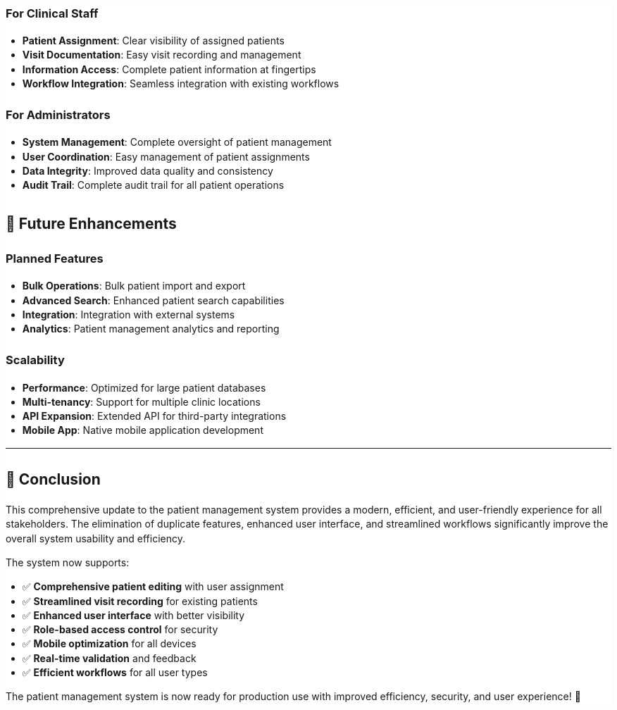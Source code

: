 ### **For Clinical Staff**
- **Patient Assignment**: Clear visibility of assigned patients
- **Visit Documentation**: Easy visit recording and management
- **Information Access**: Complete patient information at fingertips
- **Workflow Integration**: Seamless integration with existing workflows

### **For Administrators**
- **System Management**: Complete oversight of patient management
- **User Coordination**: Easy management of patient assignments
- **Data Integrity**: Improved data quality and consistency
- **Audit Trail**: Complete audit trail for all patient operations

## 🔮 **Future Enhancements**

### **Planned Features**
- **Bulk Operations**: Bulk patient import and export
- **Advanced Search**: Enhanced patient search capabilities
- **Integration**: Integration with external systems
- **Analytics**: Patient management analytics and reporting

### **Scalability**
- **Performance**: Optimized for large patient databases
- **Multi-tenancy**: Support for multiple clinic locations
- **API Expansion**: Extended API for third-party integrations
- **Mobile App**: Native mobile application development

---

## 🎉 **Conclusion**

This comprehensive update to the patient management system provides a modern, efficient, and user-friendly experience for all stakeholders. The elimination of duplicate features, enhanced user interface, and streamlined workflows significantly improve the overall system usability and efficiency.

The system now supports:
- ✅ **Comprehensive patient editing** with user assignment
- ✅ **Streamlined visit recording** for existing patients
- ✅ **Enhanced user interface** with better visibility
- ✅ **Role-based access control** for security
- ✅ **Mobile optimization** for all devices
- ✅ **Real-time validation** and feedback
- ✅ **Efficient workflows** for all user types

The patient management system is now ready for production use with improved efficiency, security, and user experience! 🚀
